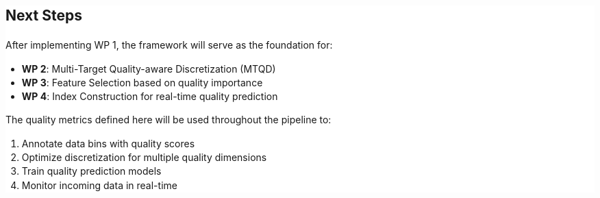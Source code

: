 ## Next Steps

After implementing WP 1, the framework will serve as the foundation for:
- **WP 2**: Multi-Target Quality-aware Discretization (MTQD)
- **WP 3**: Feature Selection based on quality importance
- **WP 4**: Index Construction for real-time quality prediction

The quality metrics defined here will be used throughout the pipeline to:
1. Annotate data bins with quality scores
2. Optimize discretization for multiple quality dimensions
3. Train quality prediction models
4. Monitor incoming data in real-time
